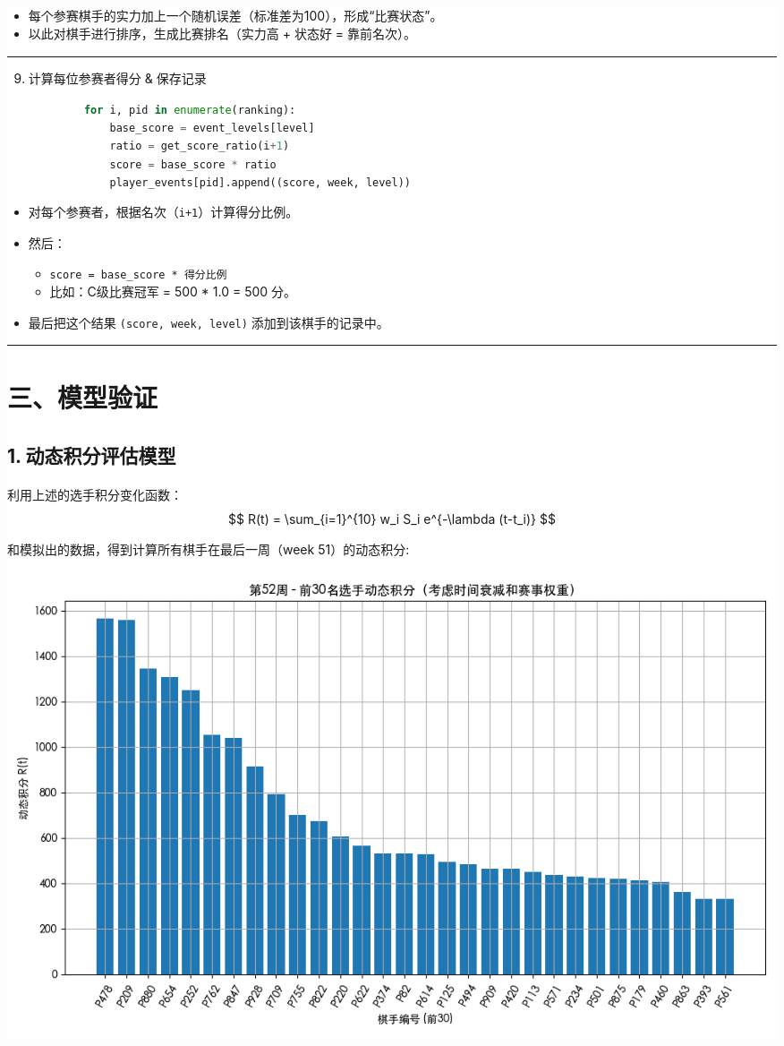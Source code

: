 * 每个参赛棋手的实力加上一个随机误差（标准差为100），形成“比赛状态”。
* 以此对棋手进行排序，生成比赛排名（实力高 + 状态好 = 靠前名次）。

---

9. 计算每位参赛者得分 & 保存记录

```python
            for i, pid in enumerate(ranking):
                base_score = event_levels[level]
                ratio = get_score_ratio(i+1)
                score = base_score * ratio
                player_events[pid].append((score, week, level))
```

* 对每个参赛者，根据名次（`i+1`）计算得分比例。
* 然后：

  * `score = base_score * 得分比例`
  * 比如：C级比赛冠军 = 500 \* 1.0 = 500 分。
* 最后把这个结果 `(score, week, level)` 添加到该棋手的记录中。

---

# 三、模型验证

## 1. 动态积分评估模型

利用上述的选手积分变化函数：
$$
R(t) = \sum_{i=1}^{10} w_i S_i e^{-\lambda (t-t_i)}
$$

和模拟出的数据，得到计算所有棋手在最后一周（week 51）的动态积分:

![动态积分评估](动态积分评估.png)
